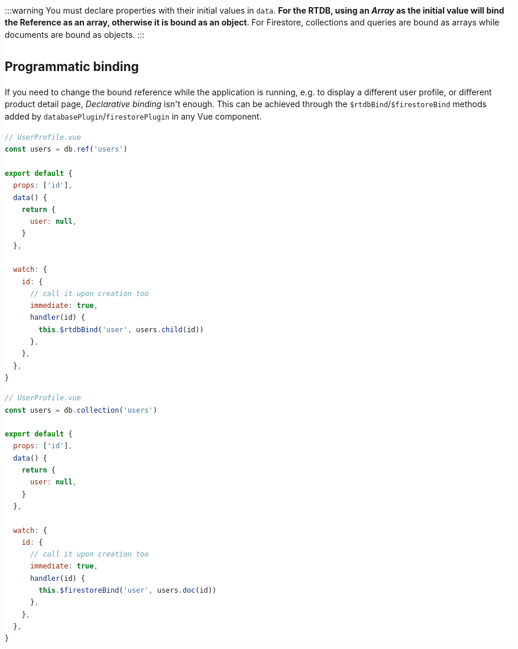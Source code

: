 </FirebaseExample>

:::warning
You must declare properties with their initial values in `data`. **For the RTDB, using an _Array_ as the initial value will bind the Reference as an array, otherwise it is bound as an object**. For Firestore, collections and queries are bound as arrays while documents are bound as objects.
:::

## Programmatic binding

If you need to change the bound reference while the application is running, e.g. to display a different user profile, or different product detail page, _Declarative binding_ isn't enough. This can be achieved through the `$rtdbBind`/`$firestoreBind` methods added by `databasePlugin`/`firestorePlugin` in any Vue component.

<FirebaseExample>

```js
// UserProfile.vue
const users = db.ref('users')

export default {
  props: ['id'],
  data() {
    return {
      user: null,
    }
  },

  watch: {
    id: {
      // call it upon creation too
      immediate: true,
      handler(id) {
        this.$rtdbBind('user', users.child(id))
      },
    },
  },
}
```

```js
// UserProfile.vue
const users = db.collection('users')

export default {
  props: ['id'],
  data() {
    return {
      user: null,
    }
  },

  watch: {
    id: {
      // call it upon creation too
      immediate: true,
      handler(id) {
        this.$firestoreBind('user', users.doc(id))
      },
    },
  },
}
```
